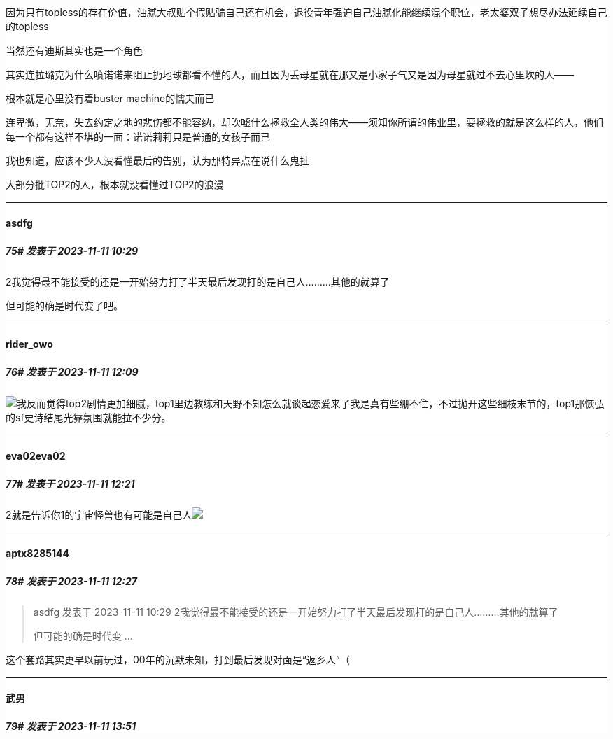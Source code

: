因为只有topless的存在价值，油腻大叔贴个假贴骗自己还有机会，退役青年强迫自己油腻化能继续混个职位，老太婆双子想尽办法延续自己的topless

当然还有迪斯其实也是一个角色

其实连拉璐克为什么喷诺诺来阻止扔地球都看不懂的人，而且因为丢母星就在那又是小家子气又是因为母星就过不去心里坎的人——

根本就是心里没有着buster machine的懦夫而已

连卑微，无奈，失去约定之地的悲伤都不能容纳，却吹嘘什么拯救全人类的伟大——须知你所谓的伟业里，要拯救的就是这么样的人，他们每一个都有这样不堪的一面：诺诺莉莉只是普通的女孩子而已

我也知道，应该不少人没看懂最后的告别，认为那特异点在说什么鬼扯

大部分批TOP2的人，根本就没看懂过TOP2的浪漫


*****

####  asdfg  
##### 75#       发表于 2023-11-11 10:29

2我觉得最不能接受的还是一开始努力打了半天最后发现打的是自己人………其他的就算了

但可能的确是时代变了吧。


*****

####  rider_owo  
##### 76#       发表于 2023-11-11 12:09

<img src="https://static.saraba1st.com/image/smiley/face2017/213.gif" referrerpolicy="no-referrer">我反而觉得top2剧情更加细腻，top1里边教练和天野不知怎么就谈起恋爱来了我是真有些绷不住，不过抛开这些细枝末节的，top1那恢弘的sf史诗结尾光靠氛围就能拉不少分。


*****

####  eva02eva02  
##### 77#       发表于 2023-11-11 12:21

2就是告诉你1的宇宙怪兽也有可能是自己人<img src="https://static.saraba1st.com/image/smiley/face2017/065.png" referrerpolicy="no-referrer">


*****

####  aptx8285144  
##### 78#       发表于 2023-11-11 12:27

<blockquote>asdfg 发表于 2023-11-11 10:29
2我觉得最不能接受的还是一开始努力打了半天最后发现打的是自己人………其他的就算了

但可能的确是时代变 ...</blockquote>
这个套路其实更早以前玩过，00年的沉默未知，打到最后发现对面是“返乡人”（


*****

####  武男  
##### 79#       发表于 2023-11-11 13:51
